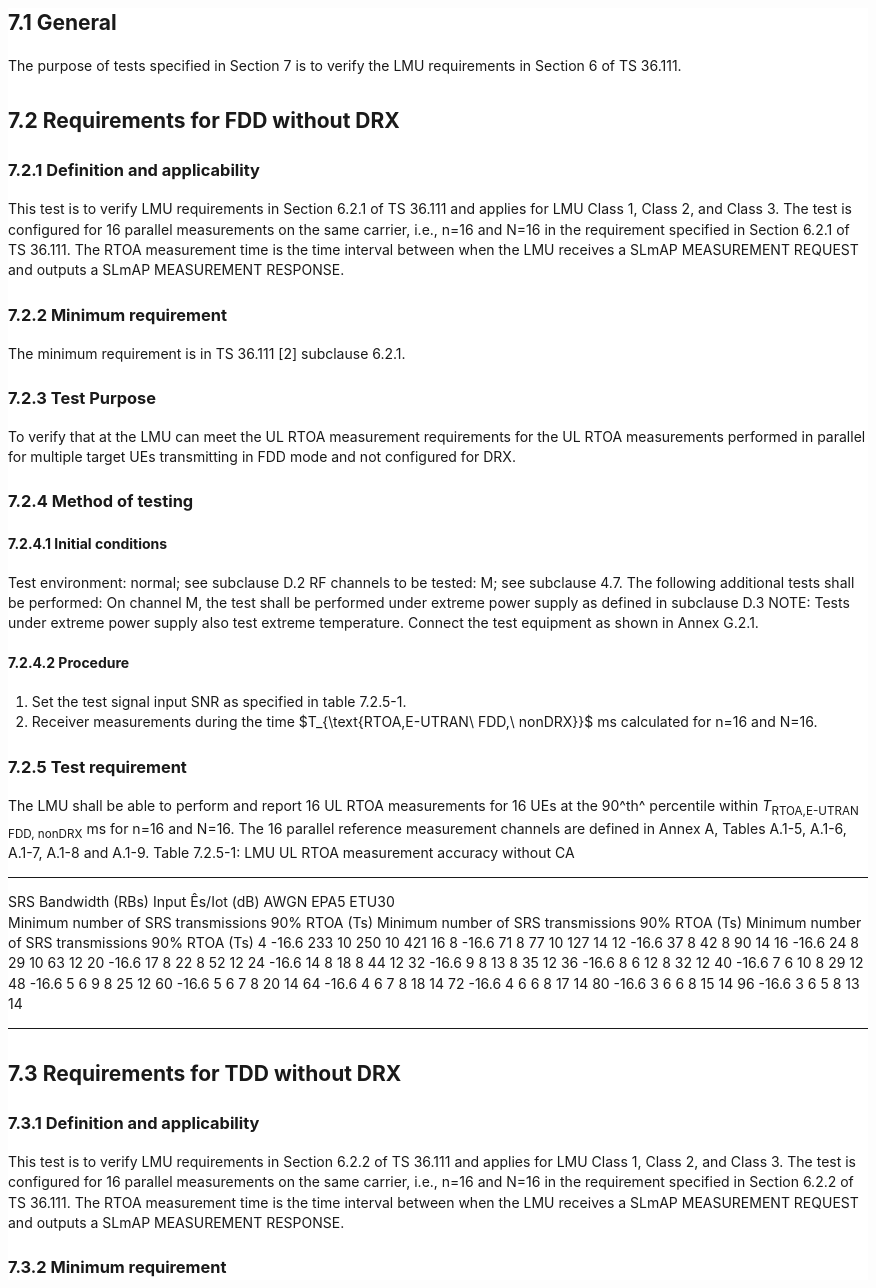 ## 7.1 General
The purpose of tests specified in Section 7 is to verify the LMU requirements
in Section 6 of TS 36.111.
## 7.2 Requirements for FDD without DRX
### 7.2.1 Definition and applicability
This test is to verify LMU requirements in Section 6.2.1 of TS 36.111 and
applies for LMU Class 1, Class 2, and Class 3.
The test is configured for 16 parallel measurements on the same carrier, i.e.,
n=16 and N=16 in the requirement specified in Section 6.2.1 of TS 36.111.
The RTOA measurement time is the time interval between when the LMU receives a
SLmAP MEASUREMENT REQUEST and outputs a SLmAP MEASUREMENT RESPONSE.
### 7.2.2 Minimum requirement
The minimum requirement is in TS 36.111 [2] subclause 6.2.1.
### 7.2.3 Test Purpose
To verify that at the LMU can meet the UL RTOA measurement requirements for
the UL RTOA measurements performed in parallel for multiple target UEs
transmitting in FDD mode and not configured for DRX.
### 7.2.4 Method of testing
#### 7.2.4.1 Initial conditions
Test environment: normal; see subclause D.2
RF channels to be tested: M; see subclause 4.7.
The following additional tests shall be performed:
On channel M, the test shall be performed under extreme power supply as
defined in subclause D.3
NOTE: Tests under extreme power supply also test extreme temperature.
Connect the test equipment as shown in Annex G.2.1.
#### 7.2.4.2 Procedure
1) Set the test signal input SNR as specified in table 7.2.5-1.
2) Receiver measurements during the time $T_{\text{RTOA,E-UTRAN\ FDD,\
nonDRX}}$ ms calculated for n=16 and N=16.
### 7.2.5 Test requirement
The LMU shall be able to perform and report 16 UL RTOA measurements for 16 UEs
at the 90^th^ percentile within $T_{\text{RTOA,E-UTRAN\ FDD,\ nonDRX}}$ ms for
n=16 and N=16. The 16 parallel reference measurement channels are defined in
Annex A, Tables A.1-5, A.1-6, A.1-7, A.1-8 and A.1-9.
Table 7.2.5-1: LMU UL RTOA measurement accuracy without CA
* * *
SRS Bandwidth (RBs) Input Ês/Iot (dB) AWGN EPA5 ETU30  
Minimum number of SRS transmissions 90% RTOA (Ts) Minimum number of SRS
transmissions 90% RTOA (Ts) Minimum number of SRS transmissions 90% RTOA (Ts)
4 -16.6 233 10 250 10 421 16 8 -16.6 71 8 77 10 127 14 12 -16.6 37 8 42 8 90
14 16 -16.6 24 8 29 10 63 12 20 -16.6 17 8 22 8 52 12 24 -16.6 14 8 18 8 44 12
32 -16.6 9 8 13 8 35 12 36 -16.6 8 6 12 8 32 12 40 -16.6 7 6 10 8 29 12 48
-16.6 5 6 9 8 25 12 60 -16.6 5 6 7 8 20 14 64 -16.6 4 6 7 8 18 14 72 -16.6 4 6
6 8 17 14 80 -16.6 3 6 6 8 15 14 96 -16.6 3 6 5 8 13 14
* * *
## 7.3 Requirements for TDD without DRX
### 7.3.1 Definition and applicability
This test is to verify LMU requirements in Section 6.2.2 of TS 36.111 and
applies for LMU Class 1, Class 2, and Class 3.
The test is configured for 16 parallel measurements on the same carrier, i.e.,
n=16 and N=16 in the requirement specified in Section 6.2.2 of TS 36.111.
The RTOA measurement time is the time interval between when the LMU receives a
SLmAP MEASUREMENT REQUEST and outputs a SLmAP MEASUREMENT RESPONSE.
### 7.3.2 Minimum requirement